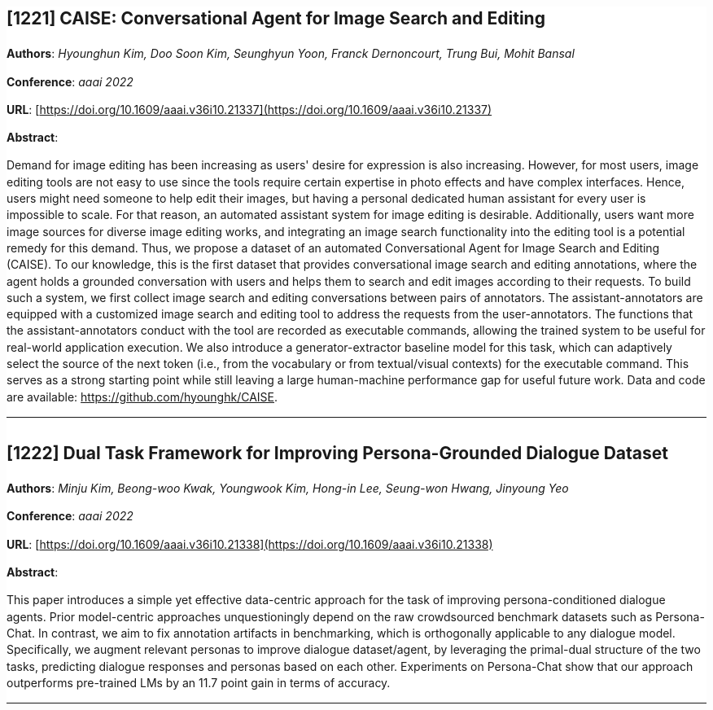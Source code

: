 ## [1221] CAISE: Conversational Agent for Image Search and Editing

**Authors**: *Hyounghun Kim, Doo Soon Kim, Seunghyun Yoon, Franck Dernoncourt, Trung Bui, Mohit Bansal*

**Conference**: *aaai 2022*

**URL**: [https://doi.org/10.1609/aaai.v36i10.21337](https://doi.org/10.1609/aaai.v36i10.21337)

**Abstract**:

Demand for image editing has been increasing as users' desire for expression is also increasing. However, for most users, image editing tools are not easy to use since the tools require certain expertise in photo effects and have complex interfaces. Hence, users might need someone to help edit their images, but having a personal dedicated human assistant for every user is impossible to scale. For that reason, an automated assistant system for image editing is desirable. Additionally, users want more image sources for diverse image editing works, and integrating an image search functionality into the editing tool is a potential remedy for this demand. Thus, we propose a dataset of an automated Conversational Agent for Image Search and Editing (CAISE). To our knowledge, this is the first dataset that provides conversational image search and editing annotations, where the agent holds a grounded conversation with users and helps them to search and edit images according to their requests. To build such a system, we first collect image search and editing conversations between pairs of annotators. The assistant-annotators are equipped with a customized image search and editing tool to address the requests from the user-annotators. The functions that the assistant-annotators conduct with the tool are recorded as executable commands, allowing the trained system to be useful for real-world application execution. We also introduce a generator-extractor baseline model for this task, which can adaptively select the source of the next token (i.e., from the vocabulary or from textual/visual contexts) for the executable command. This serves as a strong starting point while still leaving a large human-machine performance gap for useful future work. Data and code are available: https://github.com/hyounghk/CAISE.

----

## [1222] Dual Task Framework for Improving Persona-Grounded Dialogue Dataset

**Authors**: *Minju Kim, Beong-woo Kwak, Youngwook Kim, Hong-in Lee, Seung-won Hwang, Jinyoung Yeo*

**Conference**: *aaai 2022*

**URL**: [https://doi.org/10.1609/aaai.v36i10.21338](https://doi.org/10.1609/aaai.v36i10.21338)

**Abstract**:

This paper introduces a simple yet effective data-centric approach for the task of improving persona-conditioned dialogue agents. Prior model-centric approaches unquestioningly depend on the raw crowdsourced benchmark datasets such as Persona-Chat. In contrast, we aim to fix annotation artifacts in benchmarking, which is orthogonally applicable to any dialogue model. Specifically, we augment relevant personas to improve dialogue dataset/agent, by leveraging the primal-dual structure of the two tasks, predicting dialogue responses and personas based on each other. Experiments on Persona-Chat show that our approach outperforms pre-trained LMs by an 11.7 point gain in terms of accuracy.

----
